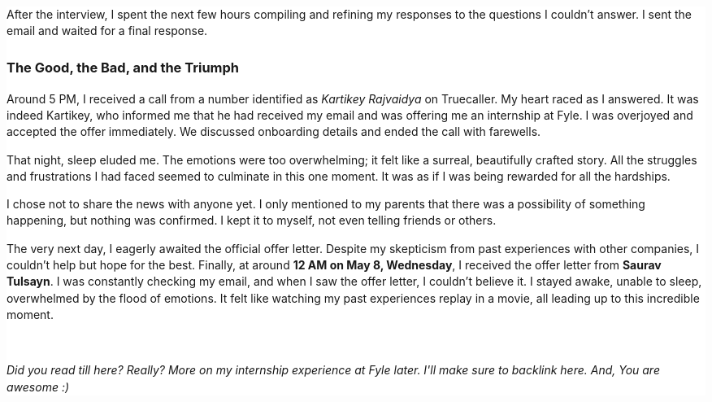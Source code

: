 After the interview, I spent the next few hours compiling and refining my responses to the questions I couldn’t answer. I sent the email and waited for a final response.

### The Good, the Bad, and the Triumph

Around 5 PM, I received a call from a number identified as _Kartikey Rajvaidya_ on Truecaller. My heart raced as I answered. It was indeed Kartikey, who informed me that he had received my email and was offering me an internship at Fyle. I was overjoyed and accepted the offer immediately. We discussed onboarding details and ended the call with farewells.

That night, sleep eluded me. The emotions were too overwhelming; it felt like a surreal, beautifully crafted story. All the struggles and frustrations I had faced seemed to culminate in this one moment. It was as if I was being rewarded for all the hardships.

I chose not to share the news with anyone yet. I only mentioned to my parents that there was a possibility of something happening, but nothing was confirmed. I kept it to myself, not even telling friends or others.

The very next day, I eagerly awaited the official offer letter. Despite my skepticism from past experiences with other companies, I couldn’t help but hope for the best. Finally, at around **12 AM on May 8, Wednesday**, I received the offer letter from **Saurav Tulsayn**. I was constantly checking my email, and when I saw the offer letter, I couldn’t believe it. I stayed awake, unable to sleep, overwhelmed by the flood of emotions. It felt like watching my past experiences replay in a movie, all leading up to this incredible moment.

<br>

_Did you read till here? Really? More on my internship experience at Fyle later. I'll make sure to backlink here. And, You are awesome :)_
